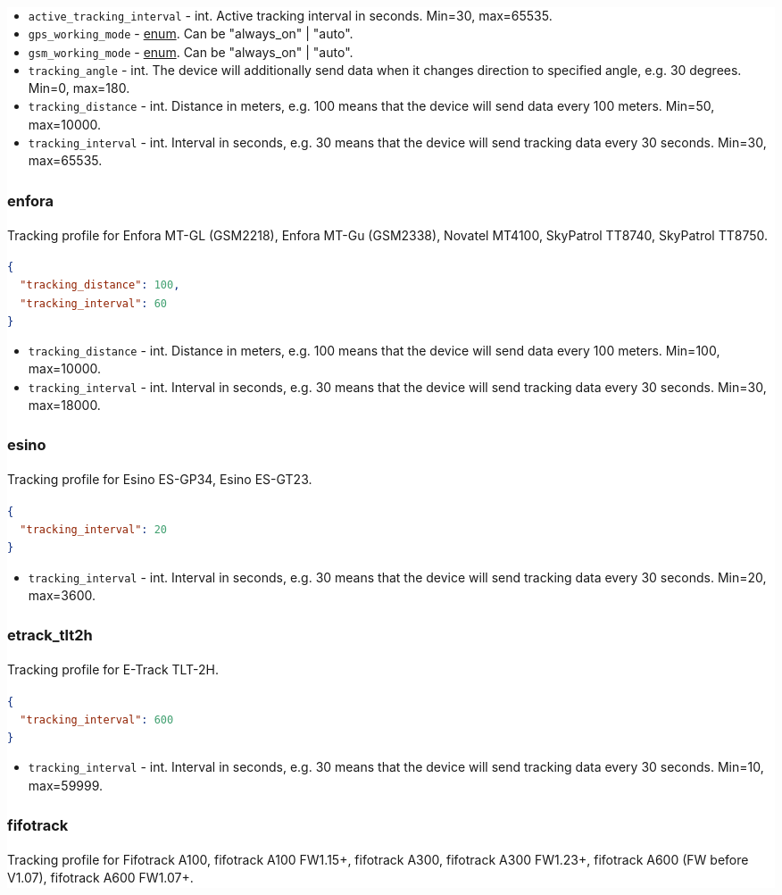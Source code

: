 * `active_tracking_interval` - int. Active tracking interval in seconds. Min=30, max=65535.
* `gps_working_mode` - [enum](broken-reference). Can be "always\_on" | "auto".
* `gsm_working_mode` - [enum](broken-reference). Can be "always\_on" | "auto".
* `tracking_angle` - int. The device will additionally send data when it changes direction to specified angle, e.g. 30 degrees. Min=0, max=180.
* `tracking_distance` - int. Distance in meters, e.g. 100 means that the device will send data every 100 meters. Min=50, max=10000.
* `tracking_interval` - int. Interval in seconds, e.g. 30 means that the device will send tracking data every 30 seconds. Min=30, max=65535.

### enfora

Tracking profile for Enfora MT-GL (GSM2218), Enfora MT-Gu (GSM2338), Novatel MT4100, SkyPatrol TT8740, SkyPatrol TT8750.

```json
{
  "tracking_distance": 100,
  "tracking_interval": 60
}
```

* `tracking_distance` - int. Distance in meters, e.g. 100 means that the device will send data every 100 meters. Min=100, max=10000.
* `tracking_interval` - int. Interval in seconds, e.g. 30 means that the device will send tracking data every 30 seconds. Min=30, max=18000.

### esino

Tracking profile for Esino ES-GP34, Esino ES-GT23.

```json
{
  "tracking_interval": 20
}
```

* `tracking_interval` - int. Interval in seconds, e.g. 30 means that the device will send tracking data every 30 seconds. Min=20, max=3600.

### etrack\_tlt2h

Tracking profile for E-Track TLT-2H.

```json
{
  "tracking_interval": 600
}
```

* `tracking_interval` - int. Interval in seconds, e.g. 30 means that the device will send tracking data every 30 seconds. Min=10, max=59999.

### fifotrack

Tracking profile for Fifotrack A100, fifotrack A100 FW1.15+, fifotrack A300, fifotrack A300 FW1.23+, fifotrack A600 (FW before V1.07), fifotrack A600 FW1.07+.

